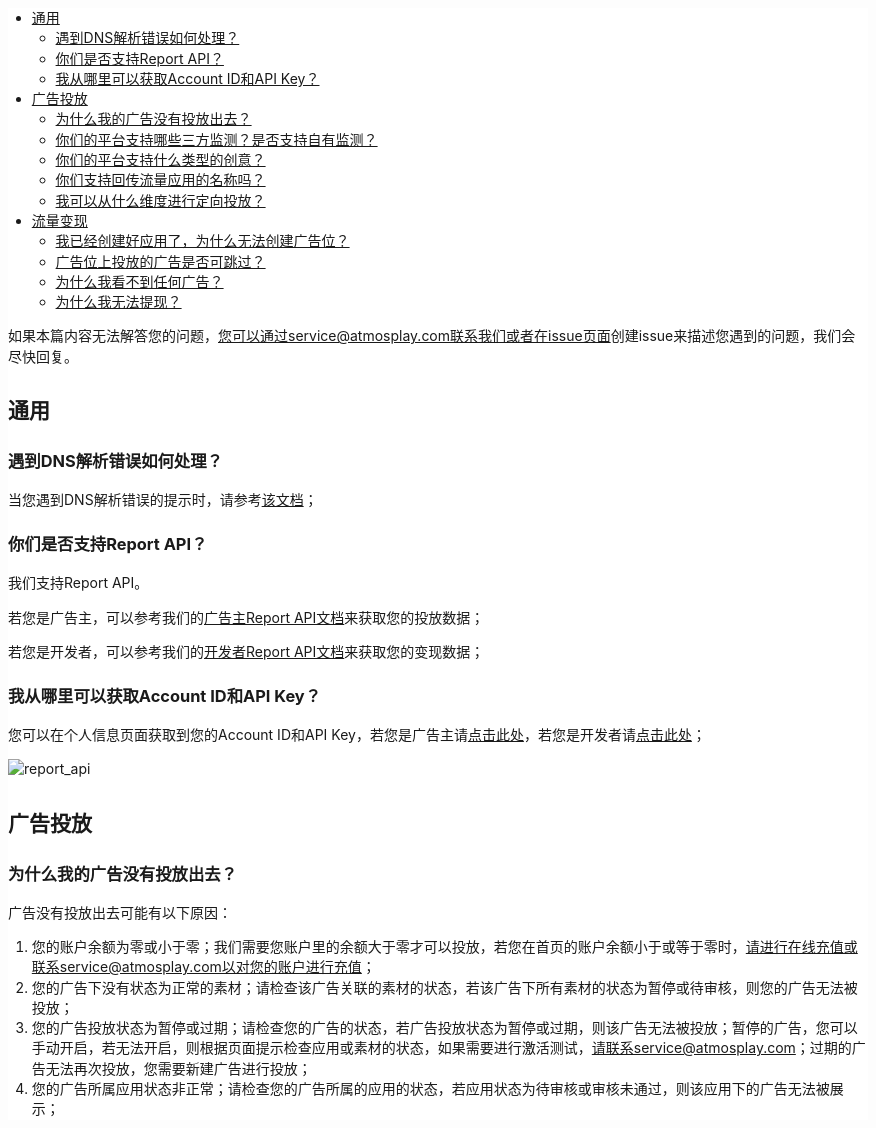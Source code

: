 

- [通用](#通用)
    - [遇到DNS解析错误如何处理？](#遇到dns解析错误如何处理)
    - [你们是否支持Report API？](#你们是否支持report-api)
    - [我从哪里可以获取Account ID和API Key？](#我从哪里可以获取account-id和api-key)
- [广告投放](#广告投放)
    - [为什么我的广告没有投放出去？](#为什么我的广告没有投放出去)
    - [你们的平台支持哪些三方监测？是否支持自有监测？](#你们的平台支持哪些三方监测是否支持自有监测)
    - [你们的平台支持什么类型的创意？](#你们的平台支持什么类型的创意)
    - [你们支持回传流量应用的名称吗？](#你们支持回传流量应用的名称吗)
    - [我可以从什么维度进行定向投放？](#我可以从什么维度进行定向投放)
- [流量变现](#流量变现)
    - [我已经创建好应用了，为什么无法创建广告位？](#我已经创建好应用了为什么无法创建广告位)
    - [广告位上投放的广告是否可跳过？](#广告位上投放的广告是否可跳过)
    - [为什么我看不到任何广告？](#为什么我看不到任何广告)
    - [为什么我无法提现？](#为什么我无法提现)



如果本篇内容无法解答您的问题，您可以通过service@atmosplay.com联系我们或者在[issue页面](https://github.com/zplayads/FAQ/issues)创建issue来描述您遇到的问题，我们会尽快回复。

## 通用
### 遇到DNS解析错误如何处理？
当您遇到DNS解析错误的提示时，请参考[该文档](https://github.com/zplayads/FAQ/blob/master/%E4%BF%AE%E6%94%B9DNS.md)；

### 你们是否支持Report API？

我们支持Report API。
    
若您是广告主，可以参考我们的[广告主Report API文档](https://github.com/zplayads/report_api/blob/master/%E5%B9%BF%E5%91%8A%E4%B8%BBReport%20API.md)来获取您的投放数据；
   
若您是开发者，可以参考我们的[开发者Report API文档](https://github.com/zplayads/report_api/blob/master/%E5%BC%80%E5%8F%91%E8%80%85Report%20API.md)来获取您的变现数据；

### 我从哪里可以获取Account ID和API Key？
   
您可以在个人信息页面获取到您的Account ID和API Key，若您是广告主请[点击此处](https://buyers.zplayads.com/#/personalInfo/personalInfo/)，若您是开发者请[点击此处](https://sellers.zplayads.com/#/personal/personalInfo/)；

![report_api](/img/report_api.png)

## 广告投放
### 为什么我的广告没有投放出去？
广告没有投放出去可能有以下原因：
1. 您的账户余额为零或小于零；我们需要您账户里的余额大于零才可以投放，若您在首页的账户余额小于或等于零时，请进行在线充值或联系service@atmosplay.com以对您的账户进行充值；
2. 您的广告下没有状态为正常的素材；请检查该广告关联的素材的状态，若该广告下所有素材的状态为暂停或待审核，则您的广告无法被投放；
3. 您的广告投放状态为暂停或过期；请检查您的广告的状态，若广告投放状态为暂停或过期，则该广告无法被投放；暂停的广告，您可以手动开启，若无法开启，则根据页面提示检查应用或素材的状态，如果需要进行激活测试，请联系service@atmosplay.com；过期的广告无法再次投放，您需要新建广告进行投放；
4. 您的广告所属应用状态非正常；请检查您的广告所属的应用的状态，若应用状态为待审核或审核未通过，则该应用下的广告无法被展示；
